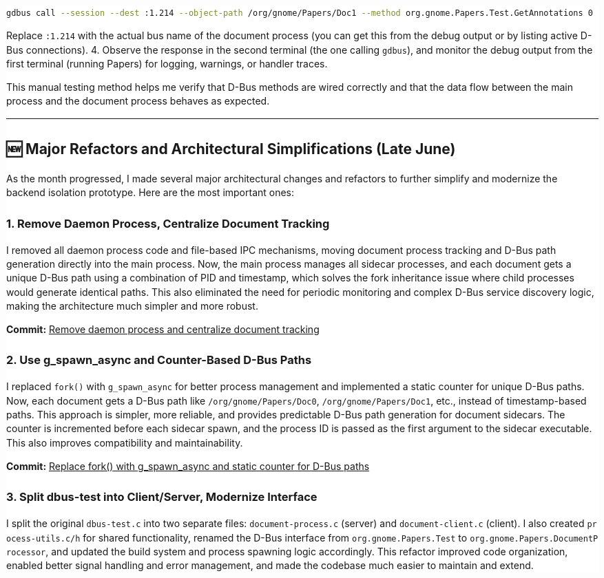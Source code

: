    ```sh
   gdbus call --session --dest :1.214 --object-path /org/gnome/Papers/Doc1 --method org.gnome.Papers.Test.GetAnnotations 0
   ```
   Replace `:1.214` with the actual bus name of the document process (you can get this from the debug output or by listing active D-Bus connections).
4. Observe the response in the second terminal (the one calling `gdbus`), and monitor the debug output from the first terminal (running Papers) for logging, warnings, or handler traces.

This manual testing method helps me verify that D-Bus methods are wired correctly and that the data flow between the main process and the document process behaves as expected.

---

## 🆕 Major Refactors and Architectural Simplifications (Late June)

As the month progressed, I made several major architectural changes and refactors to further simplify and modernize the backend isolation prototype. Here are the most important ones:

### 1. Remove Daemon Process, Centralize Document Tracking

I removed all daemon process code and file-based IPC mechanisms, moving document process tracking and D-Bus path generation directly into the main process. Now, the main process manages all sidecar processes, and each document gets a unique D-Bus path using a combination of PID and timestamp, which solves the fork inheritance issue where child processes would generate identical paths. This also eliminated the need for periodic monitoring and complex D-Bus service discovery logic, making the architecture much simpler and more robust.

**Commit:** [Remove daemon process and centralize document tracking](https://gitlab.gnome.org/GNOME/Incubator/papers/-/merge_requests/598/diffs?commit_id=b5a456f5f74b3734caf53a3f6272b67910e4a935)

### 2. Use g_spawn_async and Counter-Based D-Bus Paths

I replaced `fork()` with `g_spawn_async` for better process management and implemented a static counter for unique D-Bus paths. Now, each document gets a D-Bus path like `/org/gnome/Papers/Doc0`, `/org/gnome/Papers/Doc1`, etc., instead of timestamp-based paths. This approach is simpler, more reliable, and provides predictable D-Bus path generation for document sidecars. The counter is incremented before each sidecar spawn, and the process ID is passed as the first argument to the sidecar executable. This also improves compatibility and maintainability.

**Commit:** [Replace fork() with g_spawn_async and static counter for D-Bus paths](https://gitlab.gnome.org/GNOME/Incubator/papers/-/merge_requests/598/diffs?commit_id=7859fc5bbbdd709a9e39a206df2bbe5a2527225c)

### 3. Split dbus-test into Client/Server, Modernize Interface

I split the original `dbus-test.c` into two separate files: `document-process.c` (server) and `document-client.c` (client). I also created `process-utils.c/h` for shared functionality, renamed the D-Bus interface from `org.gnome.Papers.Test` to `org.gnome.Papers.DocumentProcessor`, and updated the build system and process spawning logic accordingly. This refactor improved code organization, enabled better signal handling and error management, and made the codebase much easier to maintain and extend.
